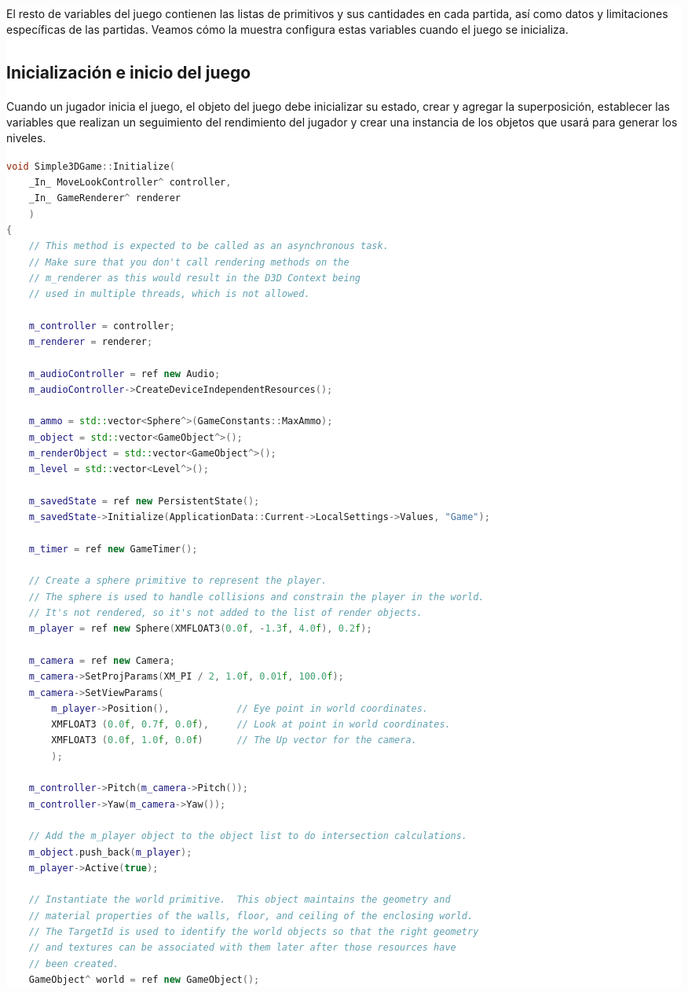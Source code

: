 El resto de variables del juego contienen las listas de primitivos y sus cantidades en cada partida, así como datos y limitaciones específicas de las partidas. Veamos cómo la muestra configura estas variables cuando el juego se inicializa.

## Inicialización e inicio del juego


Cuando un jugador inicia el juego, el objeto del juego debe inicializar su estado, crear y agregar la superposición, establecer las variables que realizan un seguimiento del rendimiento del jugador y crear una instancia de los objetos que usará para generar los niveles.

```cpp
void Simple3DGame::Initialize(
    _In_ MoveLookController^ controller,
    _In_ GameRenderer^ renderer
    )
{
    // This method is expected to be called as an asynchronous task.
    // Make sure that you don't call rendering methods on the
    // m_renderer as this would result in the D3D Context being
    // used in multiple threads, which is not allowed.

    m_controller = controller;
    m_renderer = renderer;

    m_audioController = ref new Audio;
    m_audioController->CreateDeviceIndependentResources();

    m_ammo = std::vector<Sphere^>(GameConstants::MaxAmmo);
    m_object = std::vector<GameObject^>();
    m_renderObject = std::vector<GameObject^>();
    m_level = std::vector<Level^>();

    m_savedState = ref new PersistentState();
    m_savedState->Initialize(ApplicationData::Current->LocalSettings->Values, "Game");

    m_timer = ref new GameTimer();

    // Create a sphere primitive to represent the player.
    // The sphere is used to handle collisions and constrain the player in the world.
    // It's not rendered, so it's not added to the list of render objects.
    m_player = ref new Sphere(XMFLOAT3(0.0f, -1.3f, 4.0f), 0.2f);

    m_camera = ref new Camera;
    m_camera->SetProjParams(XM_PI / 2, 1.0f, 0.01f, 100.0f);
    m_camera->SetViewParams(
        m_player->Position(),            // Eye point in world coordinates.
        XMFLOAT3 (0.0f, 0.7f, 0.0f),     // Look at point in world coordinates.
        XMFLOAT3 (0.0f, 1.0f, 0.0f)      // The Up vector for the camera.
        );

    m_controller->Pitch(m_camera->Pitch());
    m_controller->Yaw(m_camera->Yaw());

    // Add the m_player object to the object list to do intersection calculations.
    m_object.push_back(m_player);
    m_player->Active(true);

    // Instantiate the world primitive.  This object maintains the geometry and
    // material properties of the walls, floor, and ceiling of the enclosing world.
    // The TargetId is used to identify the world objects so that the right geometry
    // and textures can be associated with them later after those resources have
    // been created.
    GameObject^ world = ref new GameObject();
```